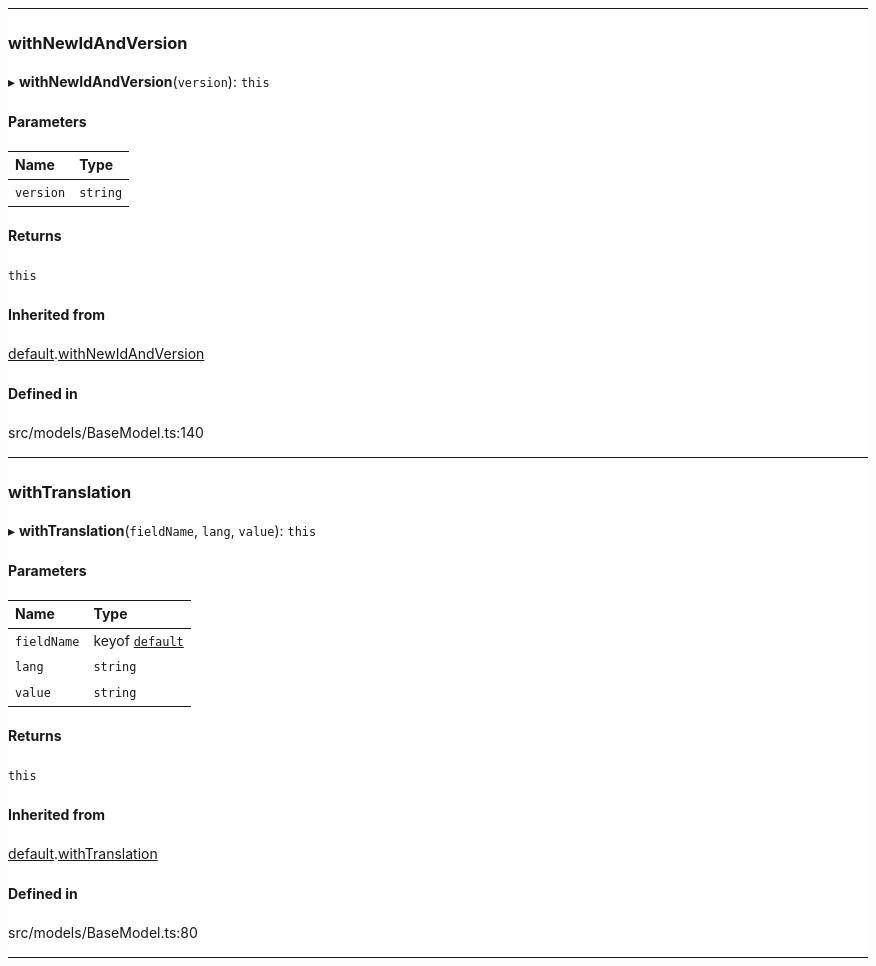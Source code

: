___

### withNewIdAndVersion

▸ **withNewIdAndVersion**(`version`): `this`

#### Parameters

| Name | Type |
| :------ | :------ |
| `version` | `string` |

#### Returns

`this`

#### Inherited from

[default](models_BaseModel.default.md).[withNewIdAndVersion](models_BaseModel.default.md#withnewidandversion)

#### Defined in

src/models/BaseModel.ts:140

___

### withTranslation

▸ **withTranslation**(`fieldName`, `lang`, `value`): `this`

#### Parameters

| Name | Type |
| :------ | :------ |
| `fieldName` | keyof [`default`](models_LuggageAllowance.default.md) |
| `lang` | `string` |
| `value` | `string` |

#### Returns

`this`

#### Inherited from

[default](models_BaseModel.default.md).[withTranslation](models_BaseModel.default.md#withtranslation)

#### Defined in

src/models/BaseModel.ts:80

___
